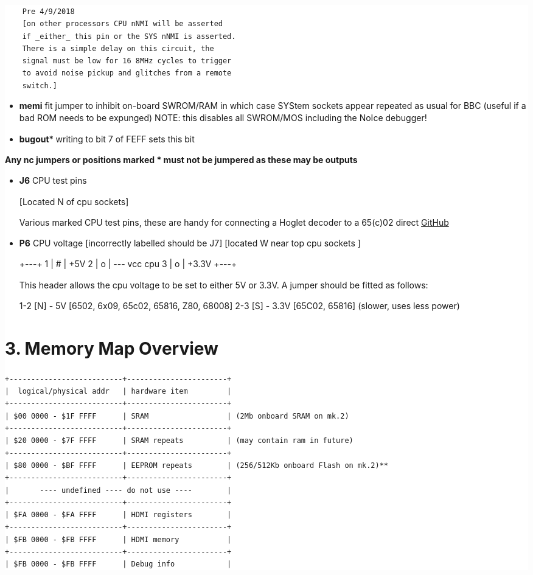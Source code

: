         Pre 4/9/2018
        [on other processors CPU nNMI will be asserted 
        if _either_ this pin or the SYS nNMI is asserted.
        There is a simple delay on this circuit, the
        signal must be low for 16 8MHz cycles to trigger 
        to avoid noise pickup and glitches from a remote
        switch.]
  
  * **memi** fit jumper to inhibit on-board SWROM/RAM in 
        which case SYStem sockets appear repeated as
        usual for BBC (useful if a bad ROM needs to
        be expunged)
        NOTE: this disables all SWROM/MOS including the
        NoIce debugger!

  * **bugout*** writing to bit 7 of FEFF sets this bit
  
  **Any nc jumpers or positions marked * must not be 
  jumpered as these may be outputs**


* **J6** CPU test pins

  [Located N of cpu sockets]

  Various marked CPU test pins, these are handy for 
  connecting a Hoglet decoder to a 65(c)02 direct
  [GitHub](https://github.com/hoglet67/6502Decoder)



* **P6** CPU voltage [incorrectly labelled should be J7]
  [located W near top cpu sockets ]

    +---+
  1 | # |  +5V
  2 | o |  --- vcc cpu
  3 | o |  +3.3V
    +---+

  This header allows the cpu voltage to be set to either
  5V or 3.3V. A jumper should be fitted as follows:

  1-2 [N] - 5V    [6502, 6x09, 65c02, 65816, Z80, 68008]
  2-3 [S] - 3.3V  [65C02, 65816] (slower, uses less power)


# 3. Memory Map Overview

    +--------------------------+-----------------------+ 
    |  logical/physical addr   | hardware item         |
    +--------------------------+-----------------------+
    | $00 0000 - $1F FFFF      | SRAM                  | (2Mb onboard SRAM on mk.2)
    +--------------------------+-----------------------+
    | $20 0000 - $7F FFFF      | SRAM repeats          | (may contain ram in future)
    +--------------------------+-----------------------+
    | $80 0000 - $BF FFFF      | EEPROM repeats        | (256/512Kb onboard Flash on mk.2)**
    +--------------------------+-----------------------+ 
    |       ---- undefined ---- do not use ----        |
    +--------------------------+-----------------------+ 
    | $FA 0000 - $FA FFFF      | HDMI registers        | 
    +--------------------------+-----------------------+ 
    | $FB 0000 - $FB FFFF      | HDMI memory           | 
    +--------------------------+-----------------------+ 
    | $FB 0000 - $FB FFFF      | Debug info            | 